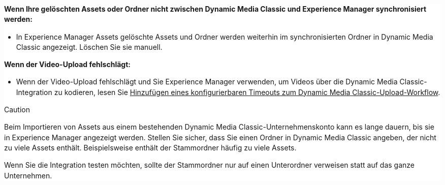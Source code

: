 **Wenn Ihre gelöschten Assets oder Ordner nicht zwischen Dynamic Media Classic und Experience Manager synchronisiert werden:**

* In Experience Manager Assets gelöschte Assets und Ordner werden weiterhin im synchronisierten Ordner in Dynamic Media Classic angezeigt. Löschen Sie sie manuell.

**Wenn der Video-Upload fehlschlägt:**

* Wenn der Video-Upload fehlschlägt und Sie Experience Manager verwenden, um Videos über die Dynamic Media Classic-Integration zu kodieren, lesen Sie [Hinzufügen eines konfigurierbaren Timeouts zum Dynamic Media Classic-Upload-Workflow](#adding-configurable-timeout-to-scene-upload-workflow).

>[!CAUTION]
>
>Beim Importieren von Assets aus einem bestehenden Dynamic Media Classic-Unternehmenskonto kann es lange dauern, bis sie in Experience Manager angezeigt werden. Stellen Sie sicher, dass Sie einen Ordner in Dynamic Media Classic angeben, der nicht zu viele Assets enthält. Beispielsweise enthält der Stammordner häufig zu viele Assets.
>
>Wenn Sie die Integration testen möchten, sollte der Stammordner nur auf einen Unterordner verweisen statt auf das ganze Unternehmen.
